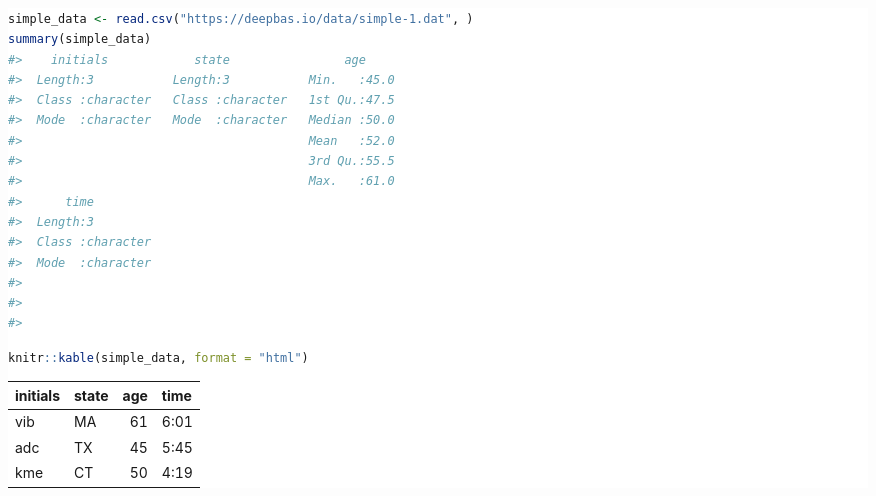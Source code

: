 ```r
simple_data <- read.csv("https://deepbas.io/data/simple-1.dat", )
summary(simple_data) 
#>    initials            state                age      
#>  Length:3           Length:3           Min.   :45.0  
#>  Class :character   Class :character   1st Qu.:47.5  
#>  Mode  :character   Mode  :character   Median :50.0  
#>                                        Mean   :52.0  
#>                                        3rd Qu.:55.5  
#>                                        Max.   :61.0  
#>      time          
#>  Length:3          
#>  Class :character  
#>  Mode  :character  
#>                    
#>                    
#> 
```



```r
knitr::kable(simple_data, format = "html")
```

<table>
 <thead>
  <tr>
   <th style="text-align:left;"> initials </th>
   <th style="text-align:left;"> state </th>
   <th style="text-align:right;"> age </th>
   <th style="text-align:left;"> time </th>
  </tr>
 </thead>
<tbody>
  <tr>
   <td style="text-align:left;"> vib </td>
   <td style="text-align:left;"> MA </td>
   <td style="text-align:right;"> 61 </td>
   <td style="text-align:left;"> 6:01 </td>
  </tr>
  <tr>
   <td style="text-align:left;"> adc </td>
   <td style="text-align:left;"> TX </td>
   <td style="text-align:right;"> 45 </td>
   <td style="text-align:left;"> 5:45 </td>
  </tr>
  <tr>
   <td style="text-align:left;"> kme </td>
   <td style="text-align:left;"> CT </td>
   <td style="text-align:right;"> 50 </td>
   <td style="text-align:left;"> 4:19 </td>
  </tr>
</tbody>
</table>
